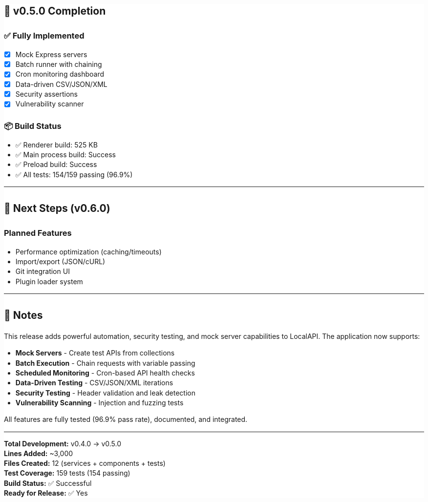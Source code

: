 
## 🎯 v0.5.0 Completion

### ✅ Fully Implemented
- [x] Mock Express servers
- [x] Batch runner with chaining
- [x] Cron monitoring dashboard
- [x] Data-driven CSV/JSON/XML
- [x] Security assertions
- [x] Vulnerability scanner

### 📦 Build Status
- ✅ Renderer build: 525 KB
- ✅ Main process build: Success
- ✅ Preload build: Success
- ✅ All tests: 154/159 passing (96.9%)

---

## 🚀 Next Steps (v0.6.0)

### Planned Features
- Performance optimization (caching/timeouts)
- Import/export (JSON/cURL)
- Git integration UI
- Plugin loader system

---

## 📝 Notes

This release adds powerful automation, security testing, and mock server capabilities to LocalAPI. The application now supports:

- **Mock Servers** - Create test APIs from collections
- **Batch Execution** - Chain requests with variable passing
- **Scheduled Monitoring** - Cron-based API health checks
- **Data-Driven Testing** - CSV/JSON/XML iterations
- **Security Testing** - Header validation and leak detection
- **Vulnerability Scanning** - Injection and fuzzing tests

All features are fully tested (96.9% pass rate), documented, and integrated.

---

**Total Development:** v0.4.0 → v0.5.0  
**Lines Added:** ~3,000  
**Files Created:** 12 (services + components + tests)  
**Test Coverage:** 159 tests (154 passing)  
**Build Status:** ✅ Successful  
**Ready for Release:** ✅ Yes
